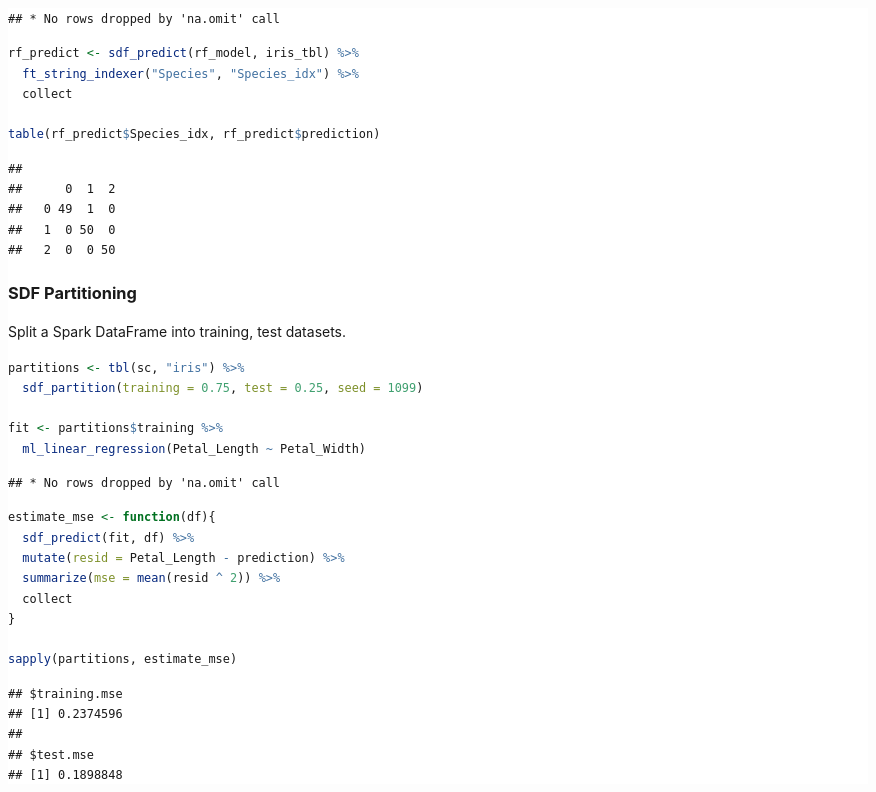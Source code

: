     ## * No rows dropped by 'na.omit' call

``` r
rf_predict <- sdf_predict(rf_model, iris_tbl) %>%
  ft_string_indexer("Species", "Species_idx") %>%
  collect

table(rf_predict$Species_idx, rf_predict$prediction)
```

    ##    
    ##      0  1  2
    ##   0 49  1  0
    ##   1  0 50  0
    ##   2  0  0 50

### SDF Partitioning

Split a Spark DataFrame into training, test datasets.

``` r
partitions <- tbl(sc, "iris") %>%
  sdf_partition(training = 0.75, test = 0.25, seed = 1099)

fit <- partitions$training %>%
  ml_linear_regression(Petal_Length ~ Petal_Width)
```

    ## * No rows dropped by 'na.omit' call

``` r
estimate_mse <- function(df){
  sdf_predict(fit, df) %>%
  mutate(resid = Petal_Length - prediction) %>%
  summarize(mse = mean(resid ^ 2)) %>%
  collect
}

sapply(partitions, estimate_mse)
```

    ## $training.mse
    ## [1] 0.2374596
    ## 
    ## $test.mse
    ## [1] 0.1898848
